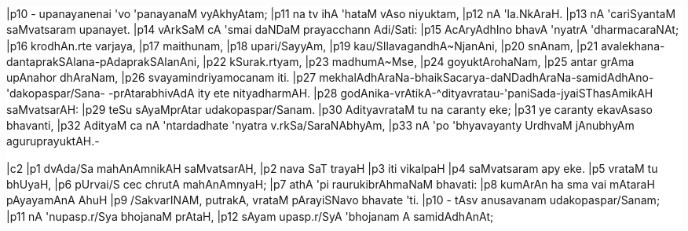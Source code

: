 |p10  - upanayanenai 'vo 'panayanaM vyAkhyAtam;
|p11  na tv ihA 'hataM vAso niyuktam,
|p12  nA 'la.NkAraH.
|p13  nA 'cariSyantaM saMvatsaram upanayet.
|p14  vArkSaM cA 'smai daNDaM prayacchann Adi/Sati:
|p15  AcAryAdhIno bhavA 'nyatrA 'dharmacaraNAt;
|p16  krodhAn.rte varjaya,
|p17  maithunam,
|p18  upari/SayyAm,
|p19  kau/SIlavagandhA~NjanAni,
|p20  snAnam,
|p21  avalekhana-dantaprakSAlana-pAdaprakSAlanAni,
|p22  kSurak.rtyam,
|p23  madhumA~Mse,
|p24  goyuktArohaNam,
|p25  antar grAma upAnahor dhAraNam,
|p26  svayamindriyamocanam iti.
|p27  mekhalAdhAraNa-bhaikSacarya-daNDadhAraNa-samidAdhAno-'dakopaspar/Sana- -prAtarabhivAdA ity ete nityadharmAH.
|p28  godAnika-vrAtikA-^dityavratau-'paniSada-jyaiSThasAmikAH saMvatsarAH:
|p29  teSu sAyaMprAtar udakopaspar/Sanam.
|p30  AdityavrataM tu na caranty eke;
|p31  ye caranty ekavAsaso bhavanti,
|p32  AdityaM ca nA 'ntardadhate 'nyatra v.rkSa/SaraNAbhyAm,
|p33  nA 'po 'bhyavayanty UrdhvaM jAnubhyAm aguruprayuktAH.-

|c2
|p1  dvAda/Sa mahAnAmnikAH saMvatsarAH,
|p2  nava SaT trayaH
|p3  iti vikalpaH
|p4  saMvatsaram apy eke.
|p5  vrataM tu bhUyaH,
|p6  pUrvai/S cec chrutA mahAnAmnyaH;
|p7  athA 'pi raurukibrAhmaNaM bhavati:
|p8  kumArAn ha sma vai mAtaraH pAyayamAnA AhuH
|p9  /SakvarINAM, putrakA, vrataM pArayiSNavo bhavate 'ti.
|p10  - tAsv anusavanam udakopaspar/Sanam;
|p11  nA 'nupasp.r/Sya bhojanaM prAtaH,
|p12  sAyam upasp.r/SyA 'bhojanam A samidAdhAnAt;